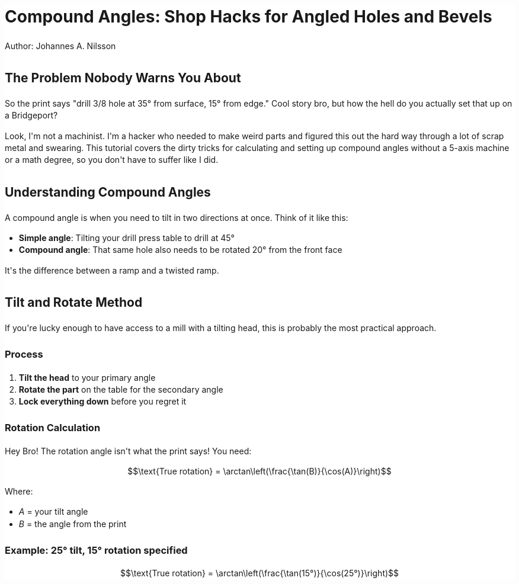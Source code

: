 # Compound Angles: Shop Hacks for Angled Holes and Bevels

Author: Johannes A. Nilsson

## The Problem Nobody Warns You About

So the print says "drill 3/8 hole at 35° from surface, 15° from edge."
Cool story bro, but how the hell do you actually set that up on a
Bridgeport?

Look, I'm not a machinist. I'm a hacker who needed to make weird parts
and figured this out the hard way through a lot of scrap metal and
swearing. This tutorial covers the dirty tricks for calculating and
setting up compound angles without a 5-axis machine or a math degree,
so you don't have to suffer like I did.

## Understanding Compound Angles

A compound angle is when you need to tilt in two directions at once. Think of
it like this:

- **Simple angle**: Tilting your drill press table to drill at 45°
- **Compound angle**: That same hole also needs to be rotated 20° from the
  front face

It's the difference between a ramp and a twisted ramp.

## Tilt and Rotate Method

If you're lucky enough to have access to a mill with a tilting head, this
is probably the most practical approach.

### Process

1. **Tilt the head** to your primary angle
2. **Rotate the part** on the table for the secondary angle
3. **Lock everything down** before you regret it

### Rotation Calculation

Hey Bro! The rotation angle isn't what the print says! You need:

$$\text{True rotation} = \arctan\left(\frac{\tan(B)}{\cos(A)}\right)$$

Where:

- $A$ = your tilt angle
- $B$ = the angle from the print

### Example: 25° tilt, 15° rotation specified

$$\text{True rotation} = \arctan\left(\frac{\tan(15°)}{\cos(25°)}\right)$$
